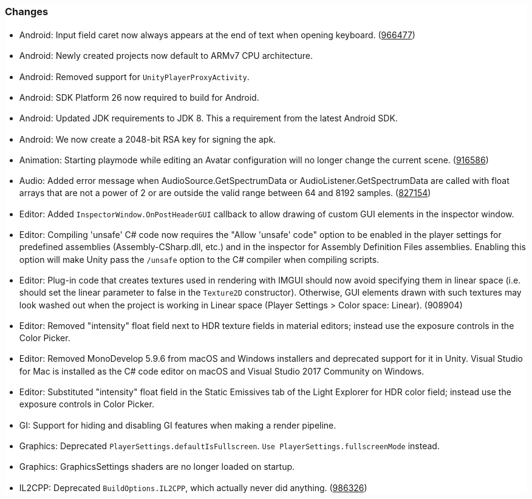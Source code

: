 
### Changes

*   Android: Input field caret now always appears at the end of text when opening keyboard. ([966477](https://issuetracker.unity3d.com/issues/android-caret-is-always-at-the-beginning-of-existing-text-when-selecting-inputfield-with-line-type-set-to-multi-line))
    
*   Android: Newly created projects now default to ARMv7 CPU architecture.
    
*   Android: Removed support for `UnityPlayerProxyActivity`.
    
*   Android: SDK Platform 26 now required to build for Android.
    
*   Android: Updated JDK requirements to JDK 8. This a requirement from the latest Android SDK.
    
*   Android: We now create a 2048-bit RSA key for signing the apk.
    
*   Animation: Starting playmode while editing an Avatar configuration will no longer change the current scene. ([916586](https://issuetracker.unity3d.com/issues/entering-play-mode-while-editing-avatar-throws-invalidoperationexception-error))
    
*   Audio: Added error message when AudioSource.GetSpectrumData or AudioListener.GetSpectrumData are called with float arrays that are not a power of 2 or are outside the valid range between 64 and 8192 samples. ([827154](https://issuetracker.unity3d.com/issues/audio-error-executing-m-drygroup-getspectrum-when-using-array-with-a-length-that-is-not-a-power-of-2))
    
*   Editor: Added `InspectorWindow.OnPostHeaderGUI` callback to allow drawing of custom GUI elements in the inspector window.
    
*   Editor: Compiling 'unsafe' C# code now requires the "Allow 'unsafe' code" option to be enabled in the player settings for predefined assemblies (Assembly-CSharp.dll, etc.) and in the inspector for Assembly Definition Files assemblies. Enabling this option will make Unity pass the `/unsafe` option to the C# compiler when compiling scripts.
    
*   Editor: Plug-in code that creates textures used in rendering with IMGUI should now avoid specifying them in linear space (i.e. should set the linear parameter to false in the `Texture2D` constructor). Otherwise, GUI elements drawn with such textures may look washed out when the project is working in Linear space (Player Settings > Color space: Linear). (908904)
    
*   Editor: Removed "intensity" float field next to HDR texture fields in material editors; instead use the exposure controls in the Color Picker.
    
*   Editor: Removed MonoDevelop 5.9.6 from macOS and Windows installers and deprecated support for it in Unity. Visual Studio for Mac is installed as the C# code editor on macOS and Visual Studio 2017 Community on Windows.
    
*   Editor: Substituted "intensity" float field in the Static Emissives tab of the Light Explorer for HDR color field; instead use the exposure controls in Color Picker.
    
*   GI: Support for hiding and disabling GI features when making a render pipeline.
    
*   Graphics: Deprecated `PlayerSettings.defaultIsFullscreen`. `Use PlayerSettings.fullscreenMode` instead.
    
*   Graphics: GraphicsSettings shaders are no longer loaded on startup.
    
*   IL2CPP: Deprecated `BuildOptions.IL2CPP`, which actually never did anything. ([986326](https://issuetracker.unity3d.com/issues/buildplayer-with-buildoptions-dot-il2cpp-does-not-output-an-il2cpp-build))
    